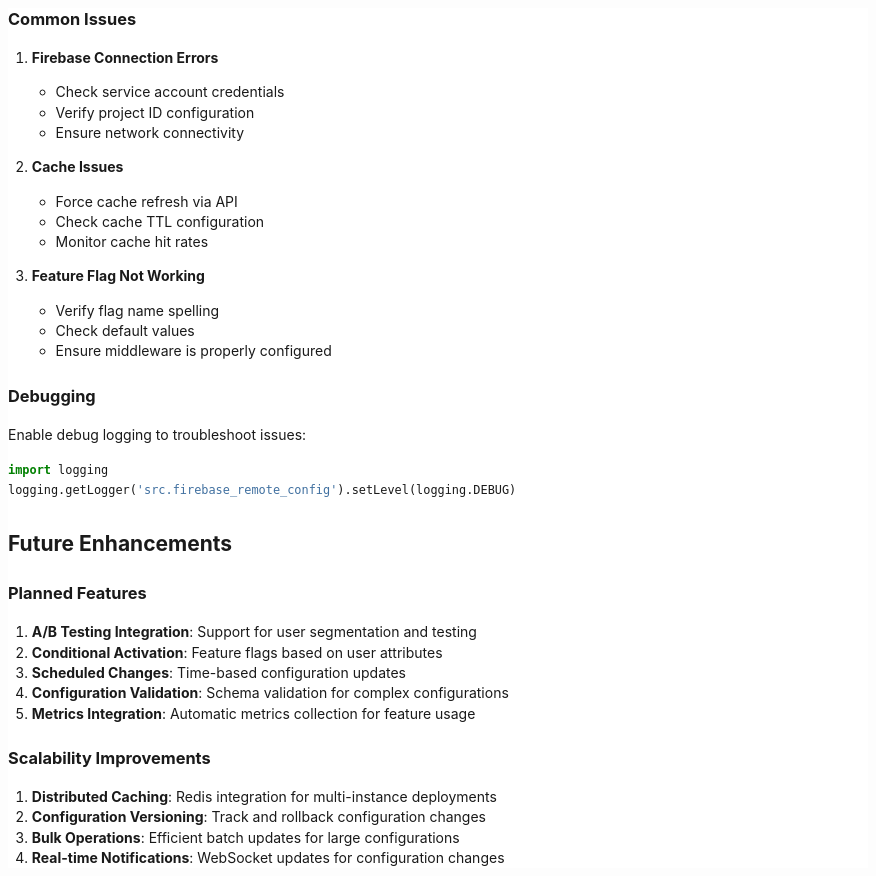 ### Common Issues

1. **Firebase Connection Errors**
   - Check service account credentials
   - Verify project ID configuration
   - Ensure network connectivity

2. **Cache Issues**
   - Force cache refresh via API
   - Check cache TTL configuration
   - Monitor cache hit rates

3. **Feature Flag Not Working**
   - Verify flag name spelling
   - Check default values
   - Ensure middleware is properly configured

### Debugging

Enable debug logging to troubleshoot issues:

```python
import logging
logging.getLogger('src.firebase_remote_config').setLevel(logging.DEBUG)
```

## Future Enhancements

### Planned Features

1. **A/B Testing Integration**: Support for user segmentation and testing
2. **Conditional Activation**: Feature flags based on user attributes
3. **Scheduled Changes**: Time-based configuration updates
4. **Configuration Validation**: Schema validation for complex configurations
5. **Metrics Integration**: Automatic metrics collection for feature usage

### Scalability Improvements

1. **Distributed Caching**: Redis integration for multi-instance deployments
2. **Configuration Versioning**: Track and rollback configuration changes
3. **Bulk Operations**: Efficient batch updates for large configurations
4. **Real-time Notifications**: WebSocket updates for configuration changes

